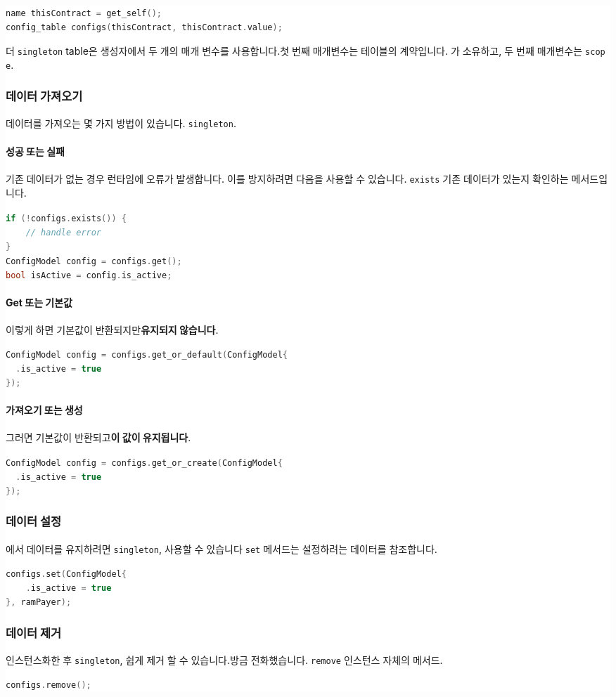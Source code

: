 ```cpp
name thisContract = get_self();
config_table configs(thisContract, thisContract.value);
```

더 `singleton` table은 생성자에서 두 개의 매개 변수를 사용합니다.첫 번째 매개변수는 테이블의 계약입니다.
가 소유하고, 두 번째 매개변수는 `scope`.

### 데이터 가져오기

데이터를 가져오는 몇 가지 방법이 있습니다. `singleton`. 

#### 성공 또는 실패

기존 데이터가 없는 경우 런타임에 오류가 발생합니다.
이를 방지하려면 다음을 사용할 수 있습니다. `exists` 기존 데이터가 있는지 확인하는 메서드입니다.

```cpp
if (!configs.exists()) {
    // handle error
}
ConfigModel config = configs.get();
bool isActive = config.is_active;
```

#### Get 또는 기본값

이렇게 하면 기본값이 반환되지만**유지되지 않습니다**.

```cpp
ConfigModel config = configs.get_or_default(ConfigModel{
  .is_active = true
});
```

#### 가져오기 또는 생성

그러면 기본값이 반환되고**이 값이 유지됩니다**.

```cpp
ConfigModel config = configs.get_or_create(ConfigModel{
  .is_active = true
});
```

### 데이터 설정

에서 데이터를 유지하려면 `singleton`, 사용할 수 있습니다 `set` 메서드는 설정하려는 데이터를 참조합니다.

```cpp
configs.set(ConfigModel{
    .is_active = true
}, ramPayer);
```

### 데이터 제거

인스턴스화한 후 `singleton`, 쉽게 제거 할 수 있습니다.방금 전화했습니다. `remove` 인스턴스 자체의 메서드.

```cpp
configs.remove();
```


